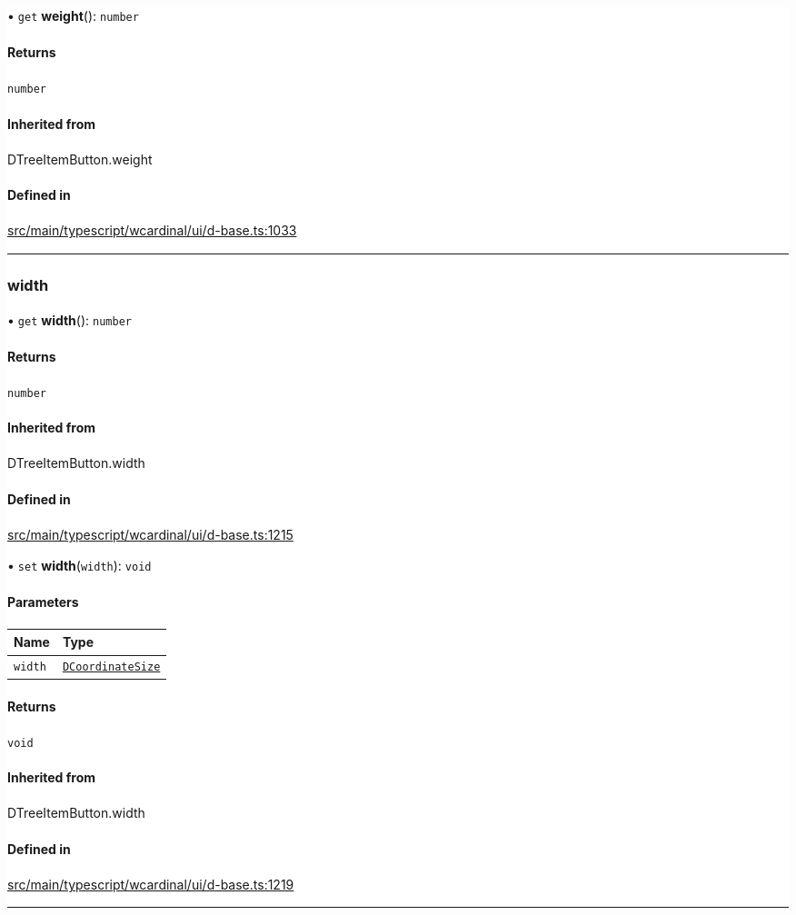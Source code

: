 • `get` **weight**(): `number`

#### Returns

`number`

#### Inherited from

DTreeItemButton.weight

#### Defined in

[src/main/typescript/wcardinal/ui/d-base.ts:1033](https://github.com/winter-cardinal/winter-cardinal-ui/blob/v0.167.0/src/main/typescript/wcardinal/ui/d-base.ts#L1033)

___

### width

• `get` **width**(): `number`

#### Returns

`number`

#### Inherited from

DTreeItemButton.width

#### Defined in

[src/main/typescript/wcardinal/ui/d-base.ts:1215](https://github.com/winter-cardinal/winter-cardinal-ui/blob/v0.167.0/src/main/typescript/wcardinal/ui/d-base.ts#L1215)

• `set` **width**(`width`): `void`

#### Parameters

| Name | Type |
| :------ | :------ |
| `width` | [`DCoordinateSize`](../index.md#dcoordinatesize) |

#### Returns

`void`

#### Inherited from

DTreeItemButton.width

#### Defined in

[src/main/typescript/wcardinal/ui/d-base.ts:1219](https://github.com/winter-cardinal/winter-cardinal-ui/blob/v0.167.0/src/main/typescript/wcardinal/ui/d-base.ts#L1219)

___
